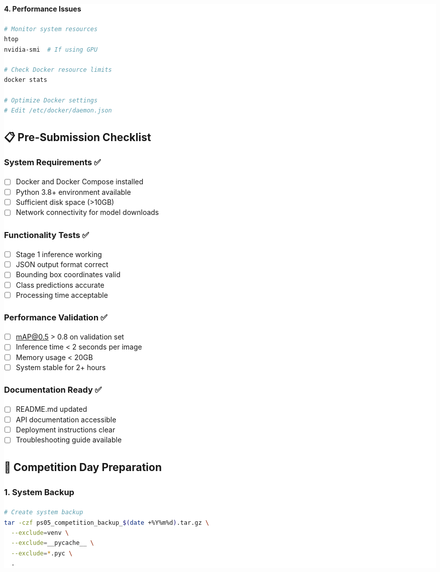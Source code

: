 #### 4. Performance Issues
```bash
# Monitor system resources
htop
nvidia-smi  # If using GPU

# Check Docker resource limits
docker stats

# Optimize Docker settings
# Edit /etc/docker/daemon.json
```

## 📋 Pre-Submission Checklist

### System Requirements ✅
- [ ] Docker and Docker Compose installed
- [ ] Python 3.8+ environment available
- [ ] Sufficient disk space (>10GB)
- [ ] Network connectivity for model downloads

### Functionality Tests ✅
- [ ] Stage 1 inference working
- [ ] JSON output format correct
- [ ] Bounding box coordinates valid
- [ ] Class predictions accurate
- [ ] Processing time acceptable

### Performance Validation ✅
- [ ] mAP@0.5 > 0.8 on validation set
- [ ] Inference time < 2 seconds per image
- [ ] Memory usage < 20GB
- [ ] System stable for 2+ hours

### Documentation Ready ✅
- [ ] README.md updated
- [ ] API documentation accessible
- [ ] Deployment instructions clear
- [ ] Troubleshooting guide available

## 🎯 Competition Day Preparation

### 1. System Backup
```bash
# Create system backup
tar -czf ps05_competition_backup_$(date +%Y%m%d).tar.gz \
  --exclude=venv \
  --exclude=__pycache__ \
  --exclude=*.pyc \
  .
```
